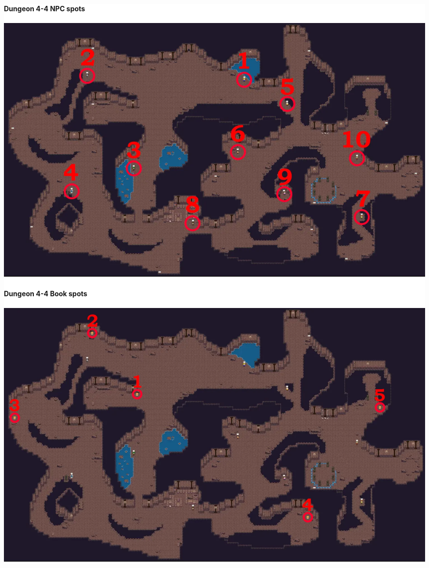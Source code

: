#### Dungeon 4-4 NPC spots

![world 4, dungeon 4 NPCs](world4-dungeon4/npc.webp)

#### Dungeon 4-4 Book spots

![world 4, dungeon 4 books](world4-dungeon4/books.webp)
